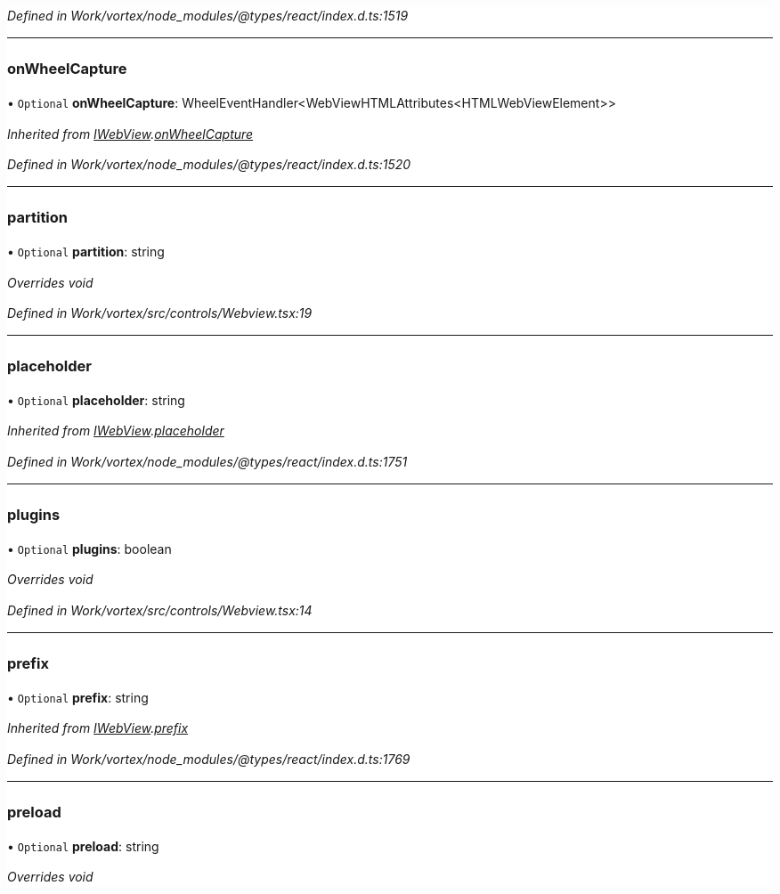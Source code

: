 *Defined in Work/vortex/node_modules/@types/react/index.d.ts:1519*

___

### onWheelCapture

• `Optional` **onWheelCapture**: WheelEventHandler\<WebViewHTMLAttributes\<HTMLWebViewElement>>

*Inherited from [IWebView](iwebview.md).[onWheelCapture](iwebview.md#onwheelcapture)*

*Defined in Work/vortex/node_modules/@types/react/index.d.ts:1520*

___

### partition

• `Optional` **partition**: string

*Overrides void*

*Defined in Work/vortex/src/controls/Webview.tsx:19*

___

### placeholder

• `Optional` **placeholder**: string

*Inherited from [IWebView](iwebview.md).[placeholder](iwebview.md#placeholder)*

*Defined in Work/vortex/node_modules/@types/react/index.d.ts:1751*

___

### plugins

• `Optional` **plugins**: boolean

*Overrides void*

*Defined in Work/vortex/src/controls/Webview.tsx:14*

___

### prefix

• `Optional` **prefix**: string

*Inherited from [IWebView](iwebview.md).[prefix](iwebview.md#prefix)*

*Defined in Work/vortex/node_modules/@types/react/index.d.ts:1769*

___

### preload

• `Optional` **preload**: string

*Overrides void*
